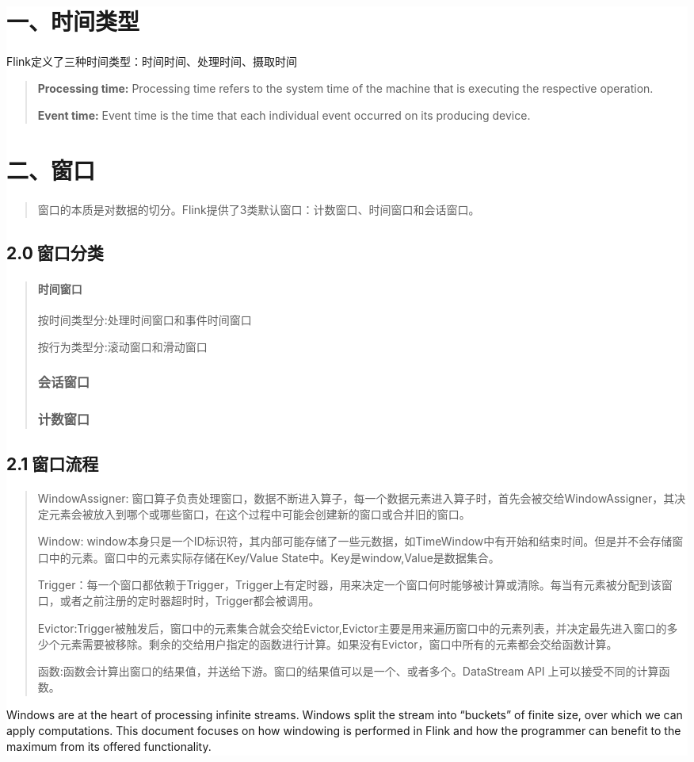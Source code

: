# 一、时间类型

Flink定义了三种时间类型：时间时间、处理时间、摄取时间

> **Processing time:** Processing time refers to the system time of the machine that is executing the respective operation.
>
> **Event time:** Event time is the time that each individual event occurred on its producing device. 



# 二、窗口

> 窗口的本质是对数据的切分。Flink提供了3类默认窗口：计数窗口、时间窗口和会话窗口。





## 2.0 窗口分类

> #### 时间窗口
>
> 按时间类型分:处理时间窗口和事件时间窗口
>
> 按行为类型分:滚动窗口和滑动窗口
>
> ### 会话窗口
>
> ### 计数窗口



## 2.1 窗口流程



> WindowAssigner: 窗口算子负责处理窗口，数据不断进入算子，每一个数据元素进入算子时，首先会被交给WindowAssigner，其决定元素会被放入到哪个或哪些窗口，在这个过程中可能会创建新的窗口或合并旧的窗口。
>
> Window: window本身只是一个ID标识符，其内部可能存储了一些元数据，如TimeWindow中有开始和结束时间。但是并不会存储窗口中的元素。窗口中的元素实际存储在Key/Value State中。Key是window,Value是数据集合。
>
> Trigger：每一个窗口都依赖于Trigger，Trigger上有定时器，用来决定一个窗口何时能够被计算或清除。每当有元素被分配到该窗口，或者之前注册的定时器超时时，Trigger都会被调用。
>
> Evictor:Trigger被触发后，窗口中的元素集合就会交给Evictor,Evictor主要是用来遍历窗口中的元素列表，并决定最先进入窗口的多少个元素需要被移除。剩余的交给用户指定的函数进行计算。如果没有Evictor，窗口中所有的元素都会交给函数计算。
>
> 函数:函数会计算出窗口的结果值，并送给下游。窗口的结果值可以是一个、或者多个。DataStream API 上可以接受不同的计算函数。



Windows are at the heart of processing infinite streams. Windows split the stream into “buckets” of finite size, over which we can apply computations. This document focuses on how windowing is performed in Flink and how the programmer can benefit to the maximum from its offered functionality.
